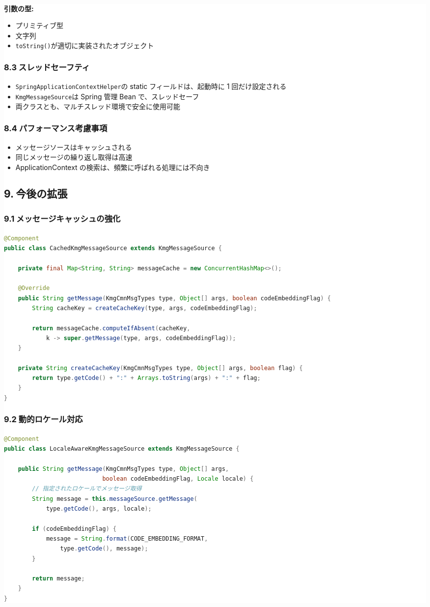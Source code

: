 **引数の型:**

- プリミティブ型
- 文字列
- `toString()`が適切に実装されたオブジェクト

### 8.3 スレッドセーフティ

- `SpringApplicationContextHelper`の static フィールドは、起動時に 1 回だけ設定される
- `KmgMessageSource`は Spring 管理 Bean で、スレッドセーフ
- 両クラスとも、マルチスレッド環境で安全に使用可能

### 8.4 パフォーマンス考慮事項

- メッセージソースはキャッシュされる
- 同じメッセージの繰り返し取得は高速
- ApplicationContext の検索は、頻繁に呼ばれる処理には不向き

## 9. 今後の拡張

### 9.1 メッセージキャッシュの強化

```java
@Component
public class CachedKmgMessageSource extends KmgMessageSource {

    private final Map<String, String> messageCache = new ConcurrentHashMap<>();

    @Override
    public String getMessage(KmgCmnMsgTypes type, Object[] args, boolean codeEmbeddingFlag) {
        String cacheKey = createCacheKey(type, args, codeEmbeddingFlag);

        return messageCache.computeIfAbsent(cacheKey,
            k -> super.getMessage(type, args, codeEmbeddingFlag));
    }

    private String createCacheKey(KmgCmnMsgTypes type, Object[] args, boolean flag) {
        return type.getCode() + ":" + Arrays.toString(args) + ":" + flag;
    }
}
```

### 9.2 動的ロケール対応

```java
@Component
public class LocaleAwareKmgMessageSource extends KmgMessageSource {

    public String getMessage(KmgCmnMsgTypes type, Object[] args,
                            boolean codeEmbeddingFlag, Locale locale) {
        // 指定されたロケールでメッセージ取得
        String message = this.messageSource.getMessage(
            type.getCode(), args, locale);

        if (codeEmbeddingFlag) {
            message = String.format(CODE_EMBEDDING_FORMAT,
                type.getCode(), message);
        }

        return message;
    }
}
```
